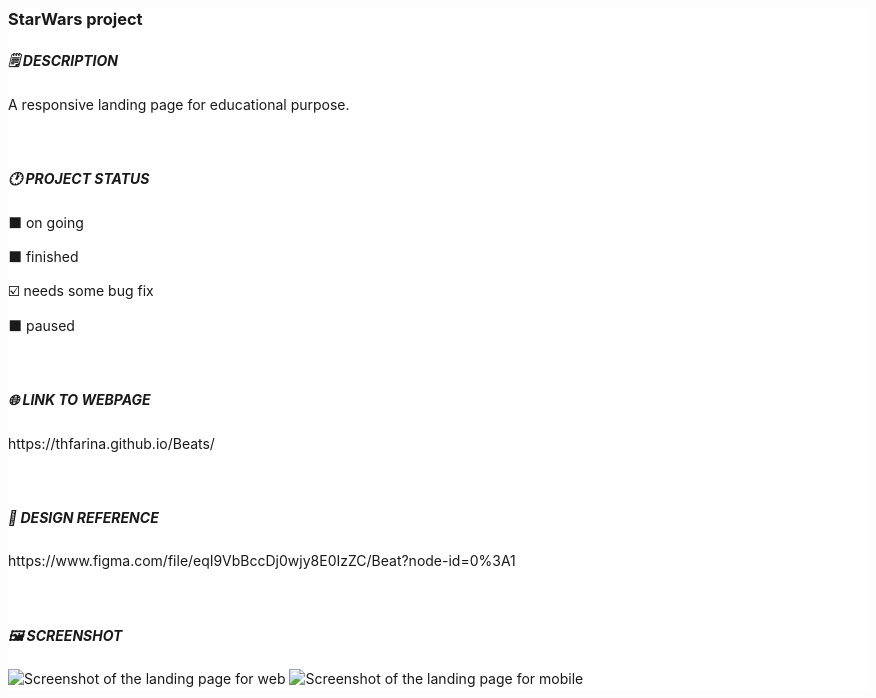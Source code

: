 ### StarWars project
<h5>🗒️ DESCRIPTION</h5>
<p>A responsive landing page for educational purpose.</p>
<br>
<h5>🕐 PROJECT STATUS</h5>

<p>⬛ on going</p>
<p>⬛ finished</p>
<p>☑️ needs some bug fix</p>
<p>⬛ paused</p>
<br>
<h5>🌐 LINK TO WEBPAGE</h5>
<p>https://thfarina.github.io/Beats/</p>
<br>
<h5>🎨 DESIGN REFERENCE</h5>
<p>https://www.figma.com/file/eqI9VbBccDj0wjy8E0IzZC/Beat?node-id=0%3A1</p>
<br>
<h5>🖼️ SCREENSHOT</h5>
<img src="imgs/web-screenshot.png" alt="Screenshot of the landing page for web" width=100%>
<img src="imgs/mobile-screenshot.png" alt="Screenshot of the landing page for mobile" width=280px>
